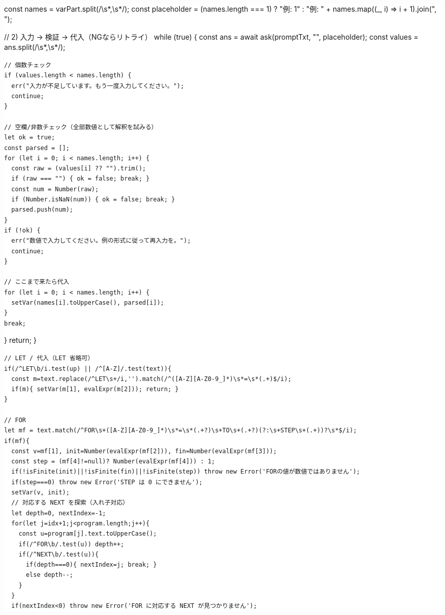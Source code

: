   const names = varPart.split(/\s*,\s*/);
  const placeholder = (names.length === 1)
    ? "例: 1"
    : "例: " + names.map((_, i) => i + 1).join(", ");

  // 2) 入力 → 検証 → 代入（NGならリトライ）
  while (true) {
    const ans = await ask(promptTxt, "", placeholder);
    const values = ans.split(/\s*,\s*/);

    // 個数チェック
    if (values.length < names.length) {
      err("入力が不足しています。もう一度入力してください。");
      continue;
    }

    // 空欄/非数チェック（全部数値として解釈を試みる）
    let ok = true;
    const parsed = [];
    for (let i = 0; i < names.length; i++) {
      const raw = (values[i] ?? "").trim();
      if (raw === "") { ok = false; break; }
      const num = Number(raw);
      if (Number.isNaN(num)) { ok = false; break; }
      parsed.push(num);
    }
    if (!ok) {
      err("数値で入力してください。例の形式に従って再入力を。");
      continue;
    }

    // ここまで来たら代入
    for (let i = 0; i < names.length; i++) {
      setVar(names[i].toUpperCase(), parsed[i]);
    }
    break;
  }
  return;
}
   


    // LET / 代入（LET 省略可）
    if(/^LET\b/i.test(up) || /^[A-Z]/.test(text)){
      const m=text.replace(/^LET\s+/i,'').match(/^([A-Z][A-Z0-9_]*)\s*=\s*(.+)$/i);
      if(m){ setVar(m[1], evalExpr(m[2])); return; }
    }

    // FOR
    let mf = text.match(/^FOR\s+([A-Z][A-Z0-9_]*)\s*=\s*(.+?)\s+TO\s+(.+?)(?:\s+STEP\s+(.+))?\s*$/i);
    if(mf){
      const v=mf[1], init=Number(evalExpr(mf[2])), fin=Number(evalExpr(mf[3]));
      const step = (mf[4]!=null)? Number(evalExpr(mf[4])) : 1;
      if(!isFinite(init)||!isFinite(fin)||!isFinite(step)) throw new Error('FORの値が数値ではありません');
      if(step===0) throw new Error('STEP は 0 にできません');
      setVar(v, init);
      // 対応する NEXT を探索（入れ子対応）
      let depth=0, nextIndex=-1;
      for(let j=idx+1;j<program.length;j++){
        const u=program[j].text.toUpperCase();
        if(/^FOR\b/.test(u)) depth++;
        if(/^NEXT\b/.test(u)){
          if(depth===0){ nextIndex=j; break; }
          else depth--;
        }
      }
      if(nextIndex<0) throw new Error('FOR に対応する NEXT が見つかりません');